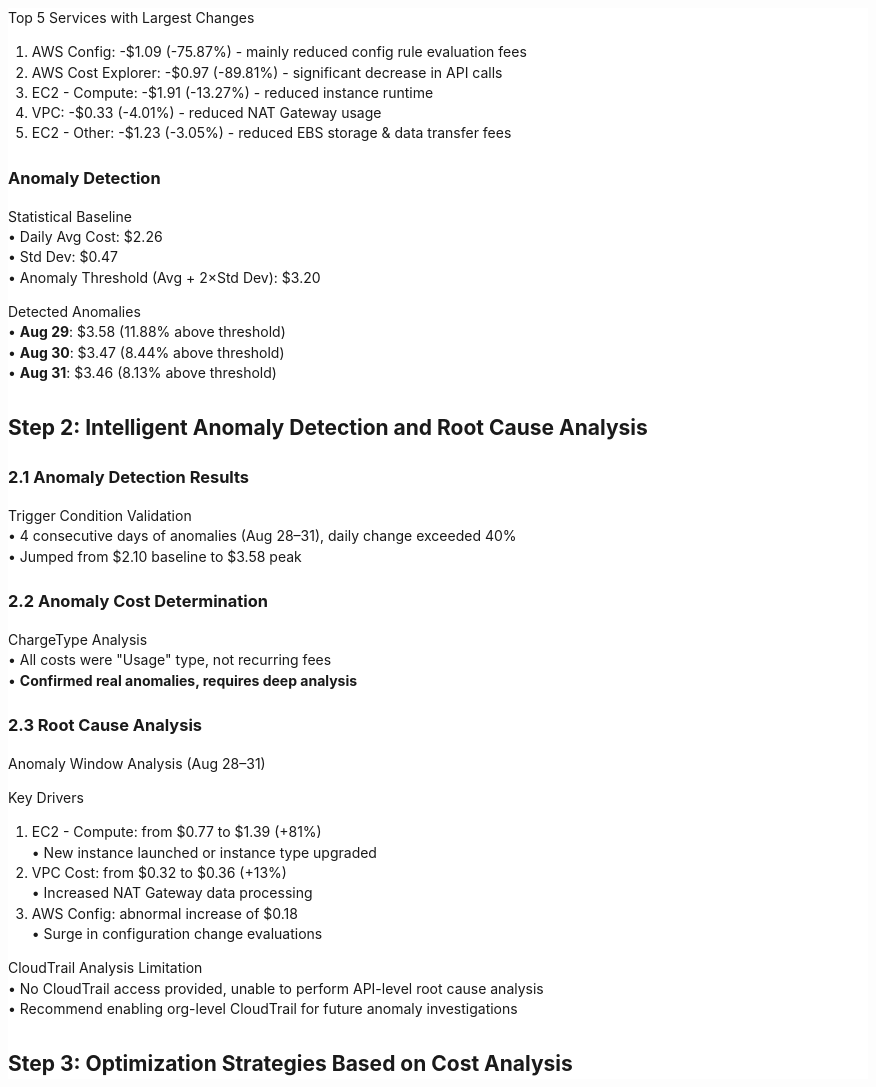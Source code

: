 Top 5 Services with Largest Changes  
1. AWS Config: -$1.09 (-75.87%) - mainly reduced config rule evaluation fees  
2. AWS Cost Explorer: -$0.97 (-89.81%) - significant decrease in API calls  
3. EC2 - Compute: -$1.91 (-13.27%) - reduced instance runtime  
4. VPC: -$0.33 (-4.01%) - reduced NAT Gateway usage  
5. EC2 - Other: -$1.23 (-3.05%) - reduced EBS storage & data transfer fees  

### Anomaly Detection

Statistical Baseline  
• Daily Avg Cost: $2.26  
• Std Dev: $0.47  
• Anomaly Threshold (Avg + 2×Std Dev): $3.20  

Detected Anomalies  
• **Aug 29**: $3.58 (11.88% above threshold)  
• **Aug 30**: $3.47 (8.44% above threshold)  
• **Aug 31**: $3.46 (8.13% above threshold)  

## Step 2: Intelligent Anomaly Detection and Root Cause Analysis

### 2.1 Anomaly Detection Results

Trigger Condition Validation  
• 4 consecutive days of anomalies (Aug 28–31), daily change exceeded 40%  
• Jumped from $2.10 baseline to $3.58 peak  

### 2.2 Anomaly Cost Determination

ChargeType Analysis  
• All costs were "Usage" type, not recurring fees  
• **Confirmed real anomalies, requires deep analysis**  

### 2.3 Root Cause Analysis

Anomaly Window Analysis (Aug 28–31)  

Key Drivers  
1. EC2 - Compute: from $0.77 to $1.39 (+81%)  
   • New instance launched or instance type upgraded  
2. VPC Cost: from $0.32 to $0.36 (+13%)  
   • Increased NAT Gateway data processing  
3. AWS Config: abnormal increase of $0.18  
   • Surge in configuration change evaluations  

CloudTrail Analysis Limitation  
• No CloudTrail access provided, unable to perform API-level root cause analysis  
• Recommend enabling org-level CloudTrail for future anomaly investigations  

## Step 3: Optimization Strategies Based on Cost Analysis
